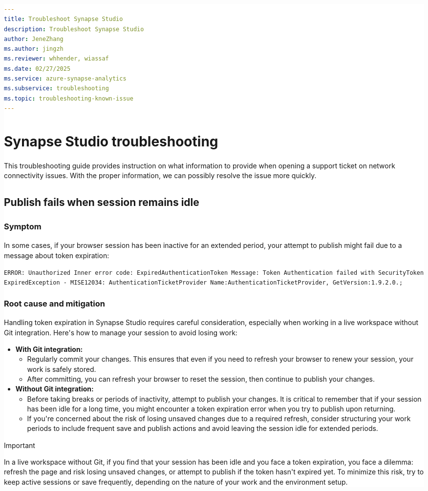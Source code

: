 ```yaml
---
title: Troubleshoot Synapse Studio
description: Troubleshoot Synapse Studio
author: JeneZhang
ms.author: jingzh
ms.reviewer: whhender, wiassaf
ms.date: 02/27/2025
ms.service: azure-synapse-analytics
ms.subservice: troubleshooting
ms.topic: troubleshooting-known-issue
---
```

# Synapse Studio troubleshooting

This troubleshooting guide provides instruction on what information to provide when opening a support ticket on network connectivity issues. With the proper information, we can possibly resolve the issue more quickly.

## Publish fails when session remains idle

### Symptom

In some cases, if your browser session has been inactive for an extended period, your attempt to publish might fail due to a message about token expiration:

`ERROR: Unauthorized Inner error code: ExpiredAuthenticationToken Message: Token Authentication failed with SecurityTokenExpiredException - MISE12034: AuthenticationTicketProvider Name:AuthenticationTicketProvider, GetVersion:1.9.2.0.;`

### Root cause and mitigation

Handling token expiration in Synapse Studio requires careful consideration, especially when working in a live workspace without Git integration. Here's how to manage your session to avoid losing work:
- **With Git integration:**
   - Regularly commit your changes. This ensures that even if you need to refresh your browser to renew your session, your work is safely stored.
   - After committing, you can refresh your browser to reset the session, then continue to publish your changes.
- **Without Git integration:**
   - Before taking breaks or periods of inactivity, attempt to publish your changes. It is critical to remember that if your session has been idle for a long time, you might encounter a token expiration error when you try to publish upon returning.
   - If you're concerned about the risk of losing unsaved changes due to a required refresh, consider structuring your work periods to include frequent save and publish actions and avoid leaving the session idle for extended periods.

> [!IMPORTANT]
> In a live workspace without Git, if you find that your session has been idle and you face a token expiration, you face a dilemma: refresh the page and risk losing unsaved changes, or attempt to publish if the token hasn't expired yet. To minimize this risk, try to keep active sessions or save frequently, depending on the nature of your work and the environment setup.

